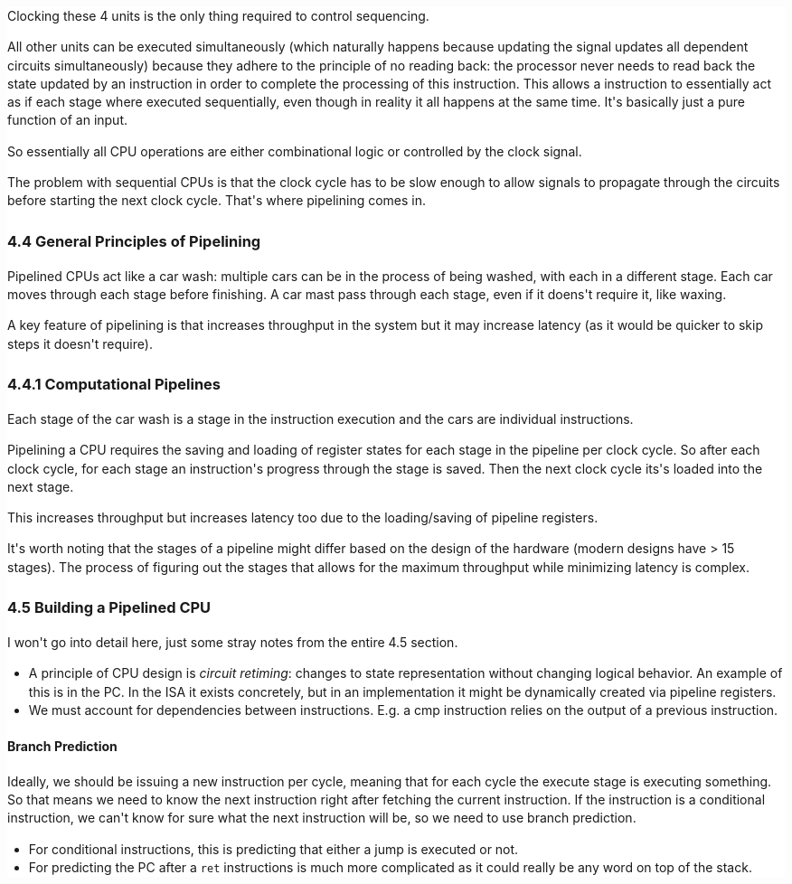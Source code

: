 Clocking these 4 units is the only thing required to control sequencing.

All other units can be executed simultaneously (which naturally happens because updating the signal updates all dependent circuits simultaneously) because they adhere to the principle of no reading back: the processor never needs to read back the state updated by an instruction in order to complete the processing of this instruction. This allows a instruction to essentially act as if each stage where executed sequentially, even though in reality it all happens at the same time. It's basically just a pure function of an input.

So essentially all CPU operations are either combinational logic or controlled by the clock signal.

The problem with sequential CPUs is that the clock cycle has to be slow enough to allow signals to propagate through the circuits before starting the next clock cycle. That's where pipelining comes in.

### 4.4 General Principles of Pipelining
Pipelined CPUs act like a car wash: multiple cars can be in the process of being washed, with each in a different stage. Each car moves through each stage before finishing. A car mast pass through each stage, even if it doens't require it, like waxing.

A key feature of pipelining is that increases throughput in the system but it may increase latency (as it would be quicker to skip steps it doesn't require).

### 4.4.1 Computational Pipelines
Each stage of the car wash is a stage in the instruction execution and the cars are individual instructions.

Pipelining a CPU requires the saving and loading of register states for each stage in the pipeline per clock cycle. So after each clock cycle, for each stage an instruction's progress through the stage is saved. Then the next clock cycle its's loaded into the next stage.

This increases throughput but increases latency too due to the loading/saving of pipeline registers.

It's worth noting that the stages of a pipeline might differ based on the design of the hardware (modern designs have > 15 stages). The process of figuring out the stages that allows for the maximum throughput while minimizing latency is complex.

### 4.5 Building a Pipelined CPU
I won't go into detail here, just some stray notes from the entire 4.5 section.

- A principle of CPU design is *circuit retiming*: changes to state representation without changing logical behavior. An example of this is in the PC. In the ISA it exists concretely, but in an implementation it might be dynamically created via pipeline registers.
- We must account for dependencies between instructions. E.g. a cmp instruction relies on the output of a previous instruction.

#### Branch Prediction
Ideally, we should be issuing a new instruction per cycle, meaning that for each cycle the execute stage is executing something. So that means we need to know the next instruction right after fetching the current instruction. If the instruction is a conditional instruction, we can't know for sure what the next instruction will be, so we need to use branch prediction.

- For conditional instructions, this is predicting that either a jump is executed or not.
- For predicting the PC after a `ret` instructions is much more complicated as it could really be any word on top of the stack.
